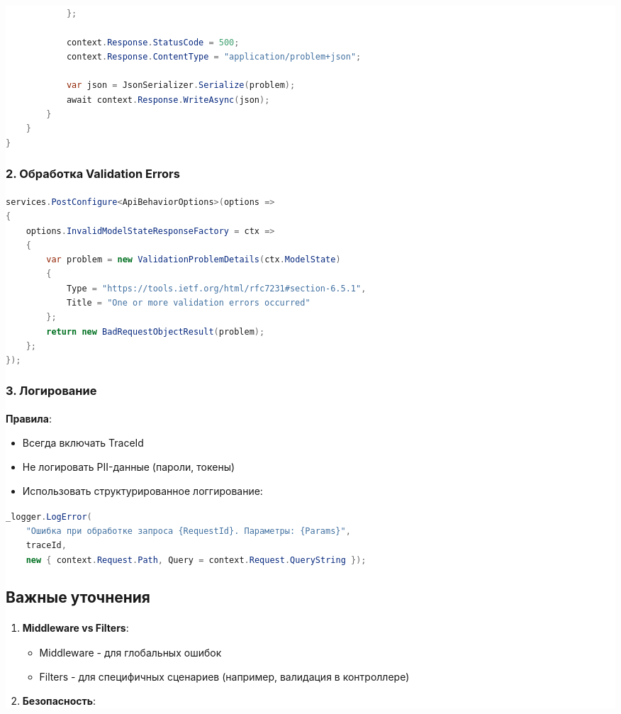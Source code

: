 ```csharp
			};
			
			context.Response.StatusCode = 500;
			context.Response.ContentType = "application/problem+json";
			
			var json = JsonSerializer.Serialize(problem);
			await context.Response.WriteAsync(json);
		}
	}
}
```

### 2. Обработка Validation Errors

```csharp
services.PostConfigure<ApiBehaviorOptions>(options =>
{
    options.InvalidModelStateResponseFactory = ctx => 
    {
        var problem = new ValidationProblemDetails(ctx.ModelState)
        {
            Type = "https://tools.ietf.org/html/rfc7231#section-6.5.1",
            Title = "One or more validation errors occurred"
        };
        return new BadRequestObjectResult(problem);
    };
});
```

### 3. Логирование

**Правила**:

- Всегда включать TraceId
    
- Не логировать PII-данные (пароли, токены)
    
- Использовать структурированное логгирование:

```csharp
_logger.LogError(
    "Ошибка при обработке запроса {RequestId}. Параметры: {Params}",
    traceId, 
    new { context.Request.Path, Query = context.Request.QueryString });
```

## Важные уточнения

1. **Middleware vs Filters**:
    
    - Middleware - для глобальных ошибок
        
    - Filters - для специфичных сценариев (например, валидация в контроллере)
        
2. **Безопасность**:
    